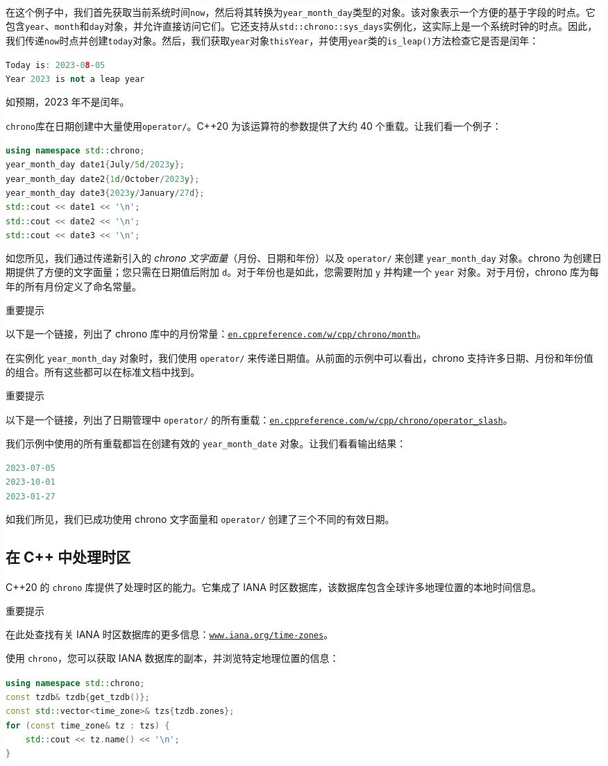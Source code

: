 在这个例子中，我们首先获取当前系统时间`now`，然后将其转换为`year_month_day`类型的对象。该对象表示一个方便的基于字段的时点。它包含`year`、`month`和`day`对象，并允许直接访问它们。它还支持从`std::chrono::sys_days`实例化，这实际上是一个系统时钟的时点。因此，我们传递`now`时点并创建`today`对象。然后，我们获取`year`对象`thisYear`，并使用`year`类的`is_leap()`方法检查它是否是闰年：

```cpp
Today is: 2023-08-05
Year 2023 is not a leap year
```

如预期，2023 年不是闰年。

`chrono`库在日期创建中大量使用`operator/`。C++20 为该运算符的参数提供了大约 40 个重载。让我们看一个例子：

```cpp
using namespace std::chrono;
year_month_day date1{July/5d/2023y};
year_month_day date2{1d/October/2023y};
year_month_day date3{2023y/January/27d};
std::cout << date1 << '\n';
std::cout << date2 << '\n';
std::cout << date3 << '\n';
```

如您所见，我们通过传递新引入的 *chrono 文字面量*（月份、日期和年份）以及 `operator/` 来创建 `year_month_day` 对象。chrono 为创建日期提供了方便的文字面量；您只需在日期值后附加 `d`。对于年份也是如此，您需要附加 `y` 并构建一个 `year` 对象。对于月份，chrono 库为每年的所有月份定义了命名常量。

重要提示

以下是一个链接，列出了 chrono 库中的月份常量：[`en.cppreference.com/w/cpp/chrono/month`](https://en.cppreference.com/w/cpp/chrono/month)。

在实例化 `year_month_day` 对象时，我们使用 `operator/` 来传递日期值。从前面的示例中可以看出，chrono 支持许多日期、月份和年份值的组合。所有这些都可以在标准文档中找到。

重要提示

以下是一个链接，列出了日期管理中 `operator/` 的所有重载：[`en.cppreference.com/w/cpp/chrono/operator_slash`](https://en.cppreference.com/w/cpp/chrono/operator_slash)。

我们示例中使用的所有重载都旨在创建有效的 `year_month_date` 对象。让我们看看输出结果：

```cpp
2023-07-05
2023-10-01
2023-01-27
```

如我们所见，我们已成功使用 chrono 文字面量和 `operator/` 创建了三个不同的有效日期。

## 在 C++ 中处理时区

C++20 的 `chrono` 库提供了处理时区的能力。它集成了 IANA 时区数据库，该数据库包含全球许多地理位置的本地时间信息。

重要提示

在此处查找有关 IANA 时区数据库的更多信息：[`www.iana.org/time-zones`](https://www.iana.org/time-zones)。

使用 `chrono`，您可以获取 IANA 数据库的副本，并浏览特定地理位置的信息：

```cpp
using namespace std::chrono;
const tzdb& tzdb{get_tzdb()};
const std::vector<time_zone>& tzs{tzdb.zones};
for (const time_zone& tz : tzs) {
    std::cout << tz.name() << '\n';
}
```
